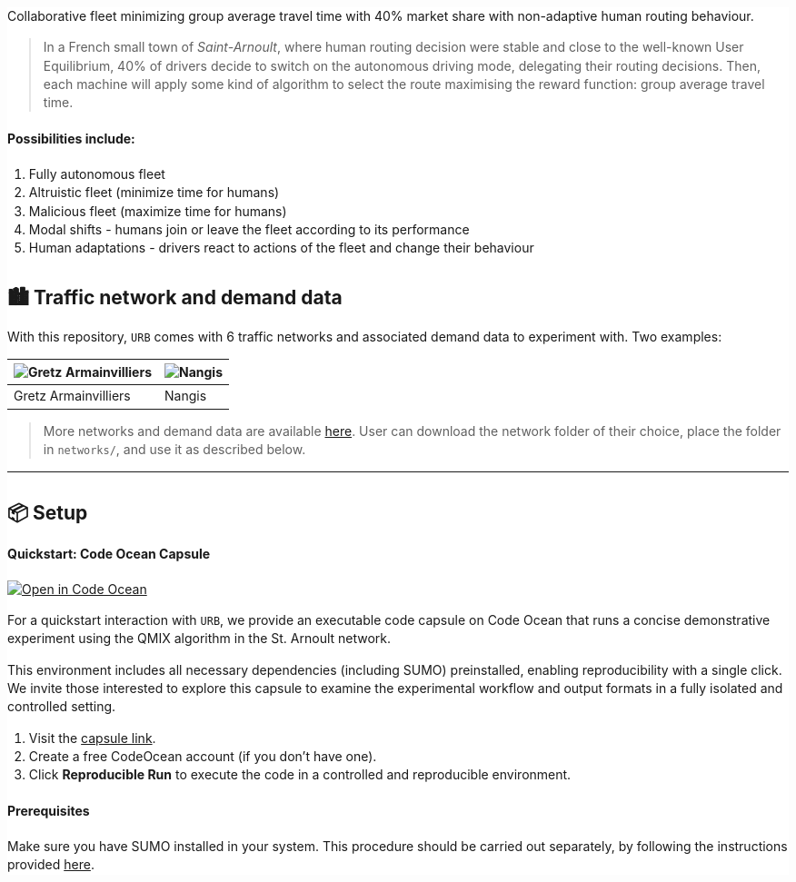 Collaborative fleet minimizing group average travel time with 40\% market share with non-adaptive human routing behaviour.

>In a French small town of _Saint-Arnoult_, where human routing decision were stable and close to the well-known User Equilibrium, 40\% of drivers decide to switch on the autonomous driving mode, delegating their routing decisions. Then, each machine will apply some kind of algorithm to select the route maximising the reward function: group average travel time.

#### Possibilities include:

1. Fully autonomous fleet
2. Altruistic fleet (minimize time for humans)
3. Malicious fleet (maximize time for humans)
4. Modal shifts - humans join or leave the fleet according to its performance
5. Human adaptations - drivers react to actions of the fleet and change their behaviour


## 🏙️ Traffic network and demand data

With this repository, `URB` comes with 6 traffic networks and associated demand data to experiment with. Two examples:

| ![Gretz Armainvilliers](networks/gretz_armainvilliers/gretz_armainvilliers_network.png) | ![Nangis](networks/nangis/nangis_network.png) |
|------------------------|-----------------------|
| Gretz Armainvilliers | Nangis |

> More networks and demand data are available [here](https://www.kaggle.com/datasets/ukaszgorczyca/urb-networks). User can download the network folder of their choice, place the folder in `networks/`, and use it as described below.

---

## 📦 Setup

#### Quickstart: Code Ocean Capsule

[![Open in Code Ocean](https://codeocean.com/codeocean-assets/badge/open-in-code-ocean.svg)](https://codeocean.com/capsule/1896262/tree)

For a quickstart interaction with `URB`, we provide an executable code capsule on Code Ocean that runs a concise demonstrative experiment using the QMIX algorithm in the St. Arnoult network. 

This environment includes all necessary dependencies (including SUMO) preinstalled, enabling reproducibility with a single click. We invite those interested to explore this capsule to examine the experimental workflow and output formats in a fully isolated and controlled setting.

1. Visit the [capsule link](https://codeocean.com/capsule/1896262/tree).
2. Create a free CodeOcean account (if you don’t have one).
3. Click **Reproducible Run** to execute the code in a controlled and reproducible environment.


#### Prerequisites 

Make sure you have SUMO installed in your system. This procedure should be carried out separately, by following the instructions provided [here](https://sumo.dlr.de/docs/Installing/index.html).
